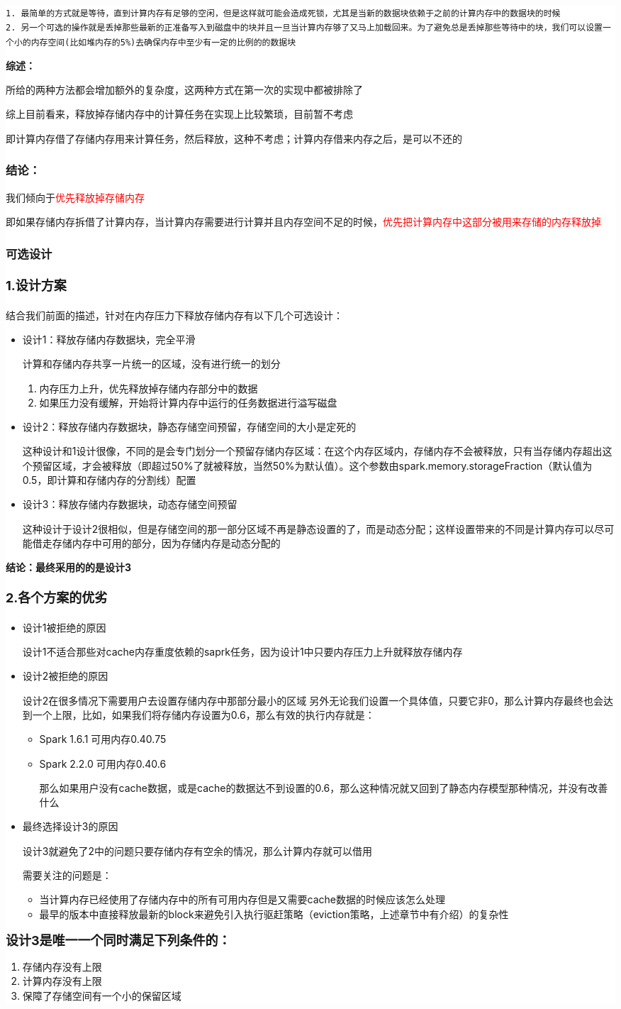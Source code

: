 	1. 最简单的方式就是等待，直到计算内存有足够的空闲，但是这样就可能会造成死锁，尤其是当新的数据块依赖于之前的计算内存中的数据块的时候
	2. 另一个可选的操作就是丢掉那些最新的正准备写入到磁盘中的块并且一旦当计算内存够了又马上加载回来。为了避免总是丢掉那些等待中的块，我们可以设置一个小的内存空间(比如堆内存的5%)去确保内存中至少有一定的比例的的数据块

**综述：**

所给的两种方法都会增加额外的复杂度，这两种方式在第一次的实现中都被排除了 

综上目前看来，释放掉存储内存中的计算任务在实现上比较繁琐，目前暂不考虑 

即计算内存借了存储内存用来计算任务，然后释放，这种不考虑；计算内存借来内存之后，是可以不还的

### 结论：

我们倾向于<font color="red">优先释放掉存储内存</font> 

即如果存储内存拆借了计算内存，当计算内存需要进行计算并且内存空间不足的时候，<font color="red">优先把计算内存中这部分被用来存储的内存释放掉</font>

### 可选设计

#### <font size=4><b>1.设计方案</b></font>

结合我们前面的描述，针对在内存压力下释放存储内存有以下几个可选设计：

- 设计1：释放存储内存数据块，完全平滑
	
	计算和存储内存共享一片统一的区域，没有进行统一的划分

	1. 内存压力上升，优先释放掉存储内存部分中的数据
	2. 如果压力没有缓解，开始将计算内存中运行的任务数据进行溢写磁盘

- 设计2：释放存储内存数据块，静态存储空间预留，存储空间的大小是定死的 

	这种设计和1设计很像，不同的是会专门划分一个预留存储内存区域：在这个内存区域内，存储内存不会被释放，只有当存储内存超出这个预留区域，才会被释放（即超过50%了就被释放，当然50%为默认值）。这个参数由spark.memory.storageFraction（默认值为0.5，即计算和存储内存的分割线）配置
	
- 设计3：释放存储内存数据块，动态存储空间预留 

	这种设计于设计2很相似，但是存储空间的那一部分区域不再是静态设置的了，而是动态分配；这样设置带来的不同是计算内存可以尽可能借走存储内存中可用的部分，因为存储内存是动态分配的
	
**结论：最终采用的的是设计3**

#### <font size=4><b>2.各个方案的优劣</b></font>

- 设计1被拒绝的原因 

	设计1不适合那些对cache内存重度依赖的saprk任务，因为设计1中只要内存压力上升就释放存储内存
	
- 设计2被拒绝的原因

	设计2在很多情况下需要用户去设置存储内存中那部分最小的区域 
另外无论我们设置一个具体值，只要它非0，那么计算内存最终也会达到一个上限，比如，如果我们将存储内存设置为0.6，那么有效的执行内存就是：

	- Spark 1.6.1 可用内存0.40.75
	- Spark 2.2.0 可用内存0.40.6 

		那么如果用户没有cache数据，或是cache的数据达不到设置的0.6，那么这种情况就又回到了静态内存模型那种情况，并没有改善什么

- 最终选择设计3的原因 

	设计3就避免了2中的问题只要存储内存有空余的情况，那么计算内存就可以借用 
	
	需要关注的问题是：

	- 当计算内存已经使用了存储内存中的所有可用内存但是又需要cache数据的时候应该怎么处理
	- 最早的版本中直接释放最新的block来避免引入执行驱赶策略（eviction策略，上述章节中有介绍）的复杂性

<font size=4><b>设计3是唯一一个同时满足下列条件的：</b></font>

1. 存储内存没有上限
2. 计算内存没有上限
3. 保障了存储空间有一个小的保留区域